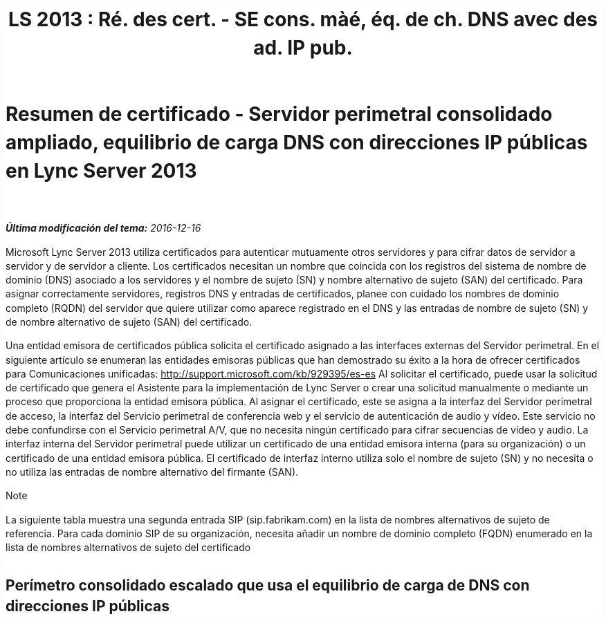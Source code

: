 ﻿---
title: "LS 2013 : Ré. des cert. - SE cons. màé, éq. de ch. DNS avec des ad. IP pub."
TOCTitle: Resumen de certificado - Servidor perimetral consolidado ampliado, equilibrio de carga DNS con direcciones IP públicas
ms:assetid: e87ac448-ee8f-477a-9f33-ce066c1bf093
ms:mtpsurl: https://technet.microsoft.com/es-es/library/JJ205399(v=OCS.15)
ms:contentKeyID: 48277033
ms.date: 01/07/2017
mtps_version: v=OCS.15
ms.translationtype: HT
---

# Resumen de certificado - Servidor perimetral consolidado ampliado, equilibrio de carga DNS con direcciones IP públicas en Lync Server 2013

 

_**Última modificación del tema:** 2016-12-16_

Microsoft Lync Server 2013 utiliza certificados para autenticar mutuamente otros servidores y para cifrar datos de servidor a servidor y de servidor a cliente. Los certificados necesitan un nombre que coincida con los registros del sistema de nombre de dominio (DNS) asociado a los servidores y el nombre de sujeto (SN) y nombre alternativo de sujeto (SAN) del certificado. Para asignar correctamente servidores, registros DNS y entradas de certificados, planee con cuidado los nombres de dominio completo (RQDN) del servidor que quiere utilizar como aparece registrado en el DNS y las entradas de nombre de sujeto (SN) y de nombre alternativo de sujeto (SAN) del certificado.

Una entidad emisora de certificados pública solicita el certificado asignado a las interfaces externas del Servidor perimetral. En el siguiente artículo se enumeran las entidades emisoras públicas que han demostrado su éxito a la hora de ofrecer certificados para Comunicaciones unificadas: <http://support.microsoft.com/kb/929395/es-es> Al solicitar el certificado, puede usar la solicitud de certificado que genera el Asistente para la implementación de Lync Server o crear una solicitud manualmente o mediante un proceso que proporciona la entidad emisora pública. Al asignar el certificado, este se asigna a la interfaz del Servidor perimetral de acceso, la interfaz del Servicio perimetral de conferencia web y el servicio de autenticación de audio y vídeo. Este servicio no debe confundirse con el Servicio perimetral A/V, que no necesita ningún certificado para cifrar secuencias de vídeo y audio. La interfaz interna del Servidor perimetral puede utilizar un certificado de una entidad emisora interna (para su organización) o un certificado de una entidad emisora pública. El certificado de interfaz interno utiliza solo el nombre de sujeto (SN) y no necesita o no utiliza las entradas de nombre alternativo del firmante (SAN).


> [!NOTE]
> La siguiente tabla muestra una segunda entrada SIP (sip.fabrikam.com) en la lista de nombres alternativos de sujeto de referencia. Para cada dominio SIP de su organización, necesita añadir un nombre de dominio completo (FQDN) enumerado en la lista de nombres alternativos de sujeto del certificado



## Perímetro consolidado escalado que usa el equilibrio de carga de DNS con direcciones IP públicas

